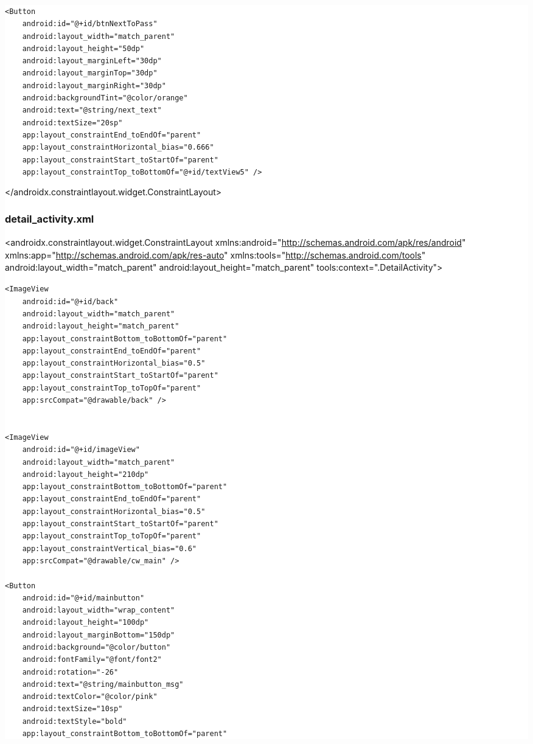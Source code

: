     <Button
        android:id="@+id/btnNextToPass"
        android:layout_width="match_parent"
        android:layout_height="50dp"
        android:layout_marginLeft="30dp"
        android:layout_marginTop="30dp"
        android:layout_marginRight="30dp"
        android:backgroundTint="@color/orange"
        android:text="@string/next_text"
        android:textSize="20sp"
        app:layout_constraintEnd_toEndOf="parent"
        app:layout_constraintHorizontal_bias="0.666"
        app:layout_constraintStart_toStartOf="parent"
        app:layout_constraintTop_toBottomOf="@+id/textView5" />


</androidx.constraintlayout.widget.ConstraintLayout>

### detail_activity.xml

<?xml version="1.0" encoding="utf-8"?>
<androidx.constraintlayout.widget.ConstraintLayout xmlns:android="http://schemas.android.com/apk/res/android"
    xmlns:app="http://schemas.android.com/apk/res-auto"
    xmlns:tools="http://schemas.android.com/tools"
    android:layout_width="match_parent"
    android:layout_height="match_parent"
    tools:context=".DetailActivity">

    <ImageView
        android:id="@+id/back"
        android:layout_width="match_parent"
        android:layout_height="match_parent"
        app:layout_constraintBottom_toBottomOf="parent"
        app:layout_constraintEnd_toEndOf="parent"
        app:layout_constraintHorizontal_bias="0.5"
        app:layout_constraintStart_toStartOf="parent"
        app:layout_constraintTop_toTopOf="parent"
        app:srcCompat="@drawable/back" />


    <ImageView
        android:id="@+id/imageView"
        android:layout_width="match_parent"
        android:layout_height="210dp"
        app:layout_constraintBottom_toBottomOf="parent"
        app:layout_constraintEnd_toEndOf="parent"
        app:layout_constraintHorizontal_bias="0.5"
        app:layout_constraintStart_toStartOf="parent"
        app:layout_constraintTop_toTopOf="parent"
        app:layout_constraintVertical_bias="0.6"
        app:srcCompat="@drawable/cw_main" />

    <Button
        android:id="@+id/mainbutton"
        android:layout_width="wrap_content"
        android:layout_height="100dp"
        android:layout_marginBottom="150dp"
        android:background="@color/button"
        android:fontFamily="@font/font2"
        android:rotation="-26"
        android:text="@string/mainbutton_msg"
        android:textColor="@color/pink"
        android:textSize="10sp"
        android:textStyle="bold"
        app:layout_constraintBottom_toBottomOf="parent"